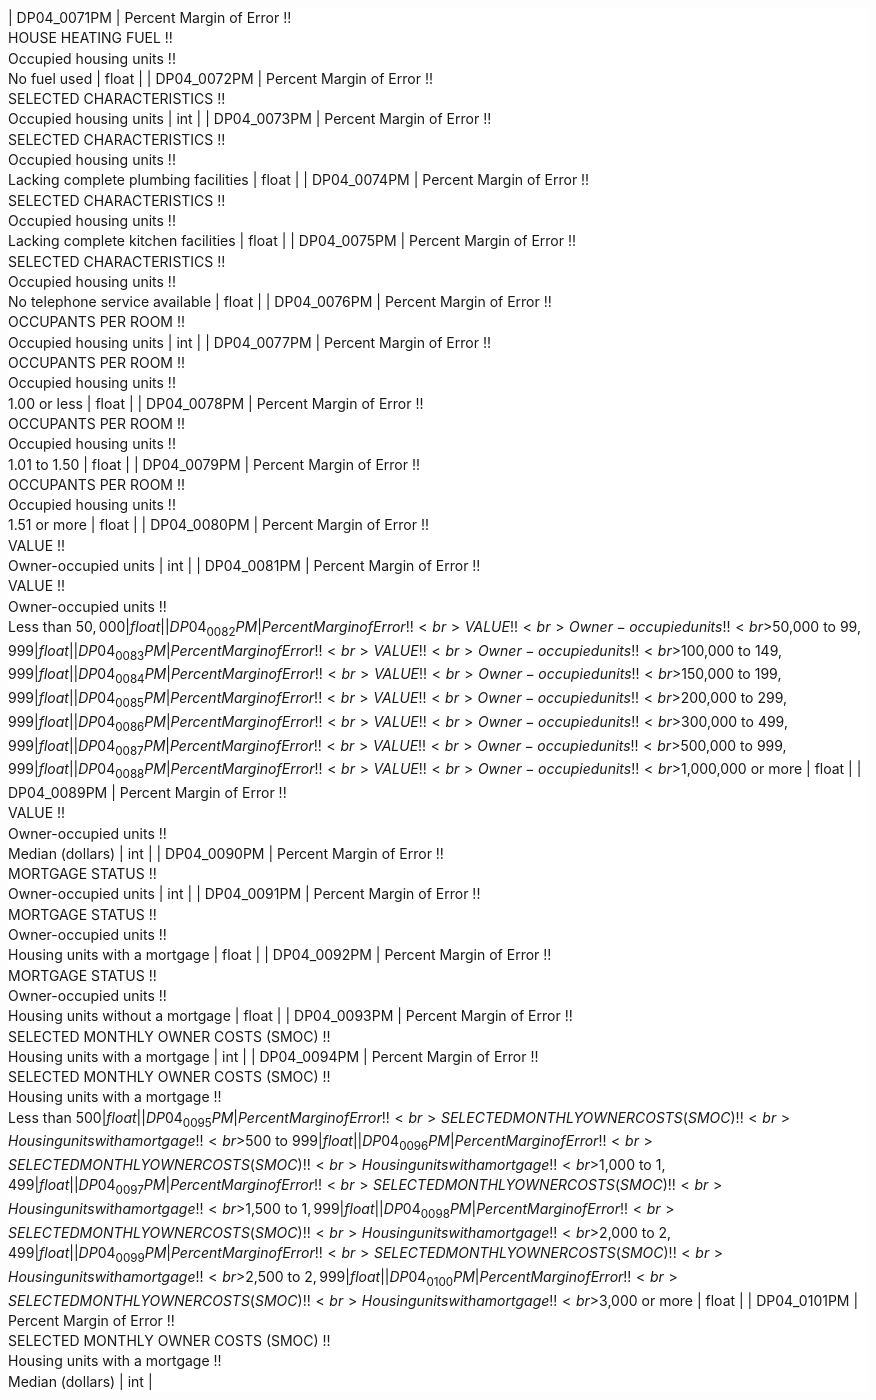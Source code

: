 | DP04_0071PM | Percent Margin of Error !!<br>HOUSE HEATING FUEL !!<br>Occupied housing units !!<br>No fuel used | float |
| DP04_0072PM | Percent Margin of Error !!<br>SELECTED CHARACTERISTICS !!<br>Occupied housing units | int |
| DP04_0073PM | Percent Margin of Error !!<br>SELECTED CHARACTERISTICS !!<br>Occupied housing units !!<br>Lacking complete plumbing facilities | float |
| DP04_0074PM | Percent Margin of Error !!<br>SELECTED CHARACTERISTICS !!<br>Occupied housing units !!<br>Lacking complete kitchen facilities | float |
| DP04_0075PM | Percent Margin of Error !!<br>SELECTED CHARACTERISTICS !!<br>Occupied housing units !!<br>No telephone service available | float |
| DP04_0076PM | Percent Margin of Error !!<br>OCCUPANTS PER ROOM !!<br>Occupied housing units | int |
| DP04_0077PM | Percent Margin of Error !!<br>OCCUPANTS PER ROOM !!<br>Occupied housing units !!<br>1.00 or less | float |
| DP04_0078PM | Percent Margin of Error !!<br>OCCUPANTS PER ROOM !!<br>Occupied housing units !!<br>1.01 to 1.50 | float |
| DP04_0079PM | Percent Margin of Error !!<br>OCCUPANTS PER ROOM !!<br>Occupied housing units !!<br>1.51 or more | float |
| DP04_0080PM | Percent Margin of Error !!<br>VALUE !!<br>Owner-occupied units | int |
| DP04_0081PM | Percent Margin of Error !!<br>VALUE !!<br>Owner-occupied units !!<br>Less than $50,000 | float |
| DP04_0082PM | Percent Margin of Error !!<br>VALUE !!<br>Owner-occupied units !!<br>$50,000 to $99,999 | float |
| DP04_0083PM | Percent Margin of Error !!<br>VALUE !!<br>Owner-occupied units !!<br>$100,000 to $149,999 | float |
| DP04_0084PM | Percent Margin of Error !!<br>VALUE !!<br>Owner-occupied units !!<br>$150,000 to $199,999 | float |
| DP04_0085PM | Percent Margin of Error !!<br>VALUE !!<br>Owner-occupied units !!<br>$200,000 to $299,999 | float |
| DP04_0086PM | Percent Margin of Error !!<br>VALUE !!<br>Owner-occupied units !!<br>$300,000 to $499,999 | float |
| DP04_0087PM | Percent Margin of Error !!<br>VALUE !!<br>Owner-occupied units !!<br>$500,000 to $999,999 | float |
| DP04_0088PM | Percent Margin of Error !!<br>VALUE !!<br>Owner-occupied units !!<br>$1,000,000 or more | float |
| DP04_0089PM | Percent Margin of Error !!<br>VALUE !!<br>Owner-occupied units !!<br>Median (dollars) | int |
| DP04_0090PM | Percent Margin of Error !!<br>MORTGAGE STATUS !!<br>Owner-occupied units | int |
| DP04_0091PM | Percent Margin of Error !!<br>MORTGAGE STATUS !!<br>Owner-occupied units !!<br>Housing units with a mortgage | float |
| DP04_0092PM | Percent Margin of Error !!<br>MORTGAGE STATUS !!<br>Owner-occupied units !!<br>Housing units without a mortgage | float |
| DP04_0093PM | Percent Margin of Error !!<br>SELECTED MONTHLY OWNER COSTS (SMOC) !!<br>Housing units with a mortgage | int |
| DP04_0094PM | Percent Margin of Error !!<br>SELECTED MONTHLY OWNER COSTS (SMOC) !!<br>Housing units with a mortgage !!<br>Less than $500 | float |
| DP04_0095PM | Percent Margin of Error !!<br>SELECTED MONTHLY OWNER COSTS (SMOC) !!<br>Housing units with a mortgage !!<br>$500 to $999 | float |
| DP04_0096PM | Percent Margin of Error !!<br>SELECTED MONTHLY OWNER COSTS (SMOC) !!<br>Housing units with a mortgage !!<br>$1,000 to $1,499 | float |
| DP04_0097PM | Percent Margin of Error !!<br>SELECTED MONTHLY OWNER COSTS (SMOC) !!<br>Housing units with a mortgage !!<br>$1,500 to $1,999 | float |
| DP04_0098PM | Percent Margin of Error !!<br>SELECTED MONTHLY OWNER COSTS (SMOC) !!<br>Housing units with a mortgage !!<br>$2,000 to $2,499 | float |
| DP04_0099PM | Percent Margin of Error !!<br>SELECTED MONTHLY OWNER COSTS (SMOC) !!<br>Housing units with a mortgage !!<br>$2,500 to $2,999 | float |
| DP04_0100PM | Percent Margin of Error !!<br>SELECTED MONTHLY OWNER COSTS (SMOC) !!<br>Housing units with a mortgage !!<br>$3,000 or more | float |
| DP04_0101PM | Percent Margin of Error !!<br>SELECTED MONTHLY OWNER COSTS (SMOC) !!<br>Housing units with a mortgage !!<br>Median (dollars) | int |
